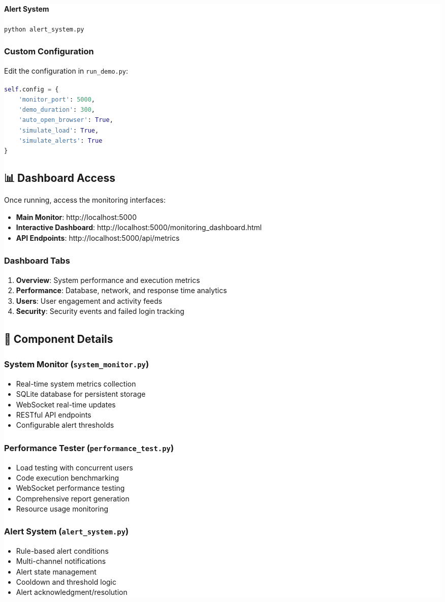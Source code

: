 #### Alert System
```bash
python alert_system.py
```

### Custom Configuration
Edit the configuration in `run_demo.py`:
```python
self.config = {
    'monitor_port': 5000,
    'demo_duration': 300,
    'auto_open_browser': True,
    'simulate_load': True,
    'simulate_alerts': True
}
```

## 📊 Dashboard Access

Once running, access the monitoring interfaces:

- **Main Monitor**: http://localhost:5000
- **Interactive Dashboard**: http://localhost:5000/monitoring_dashboard.html
- **API Endpoints**: http://localhost:5000/api/metrics

### Dashboard Tabs
1. **Overview**: System performance and execution metrics
2. **Performance**: Database, network, and response time analytics
3. **Users**: User engagement and activity feeds
4. **Security**: Security events and failed login tracking

## 🔧 Component Details

### System Monitor (`system_monitor.py`)
- Real-time system metrics collection
- SQLite database for persistent storage
- WebSocket real-time updates
- RESTful API endpoints
- Configurable alert thresholds

### Performance Tester (`performance_test.py`)
- Load testing with concurrent users
- Code execution benchmarking
- WebSocket performance testing
- Comprehensive report generation
- Resource usage monitoring

### Alert System (`alert_system.py`)
- Rule-based alert conditions
- Multi-channel notifications
- Alert state management
- Cooldown and threshold logic
- Alert acknowledgment/resolution
